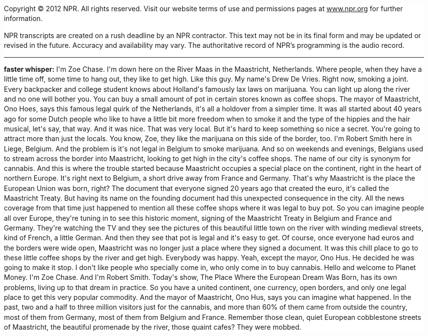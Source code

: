 Copyright © 2012 NPR. All rights reserved. Visit our website terms of use and permissions pages at www.npr.org for further information.

NPR transcripts are created on a rush deadline by an NPR contractor. This text may not be in its final form and may be updated or revised in the future. Accuracy and availability may vary. The authoritative record of NPR’s programming is the audio record.

----

**faster whisper:**
I'm Zoe Chase. I'm down here on the River Maas in the Maastricht, Netherlands.
Where people, when they have a little time off, some time to hang out, they like to get high.
Like this guy.
My name's Drew De Vries. Right now, smoking a joint.
Every backpacker and college student knows about Holland's famously lax laws on marijuana.
You can light up along the river and no one will bother you.
You can buy a small amount of pot in certain stores known as coffee shops.
The mayor of Maastricht, Ono Hoes, says this famous legal quirk of the Netherlands,
it's all a holdover from a simpler time.
It was all started about 40 years ago for some Dutch people who like to have a little bit more freedom when to smoke it
and the type of the hippies and the hair musical, let's say, that way.
And it was nice. That was very local.
But it's hard to keep something so nice a secret.
You're going to attract more than just the locals.
You know, Zoe, they like the marijuana on this side of the border, too.
I'm Robert Smith here in Liege, Belgium.
And the problem is it's not legal in Belgium to smoke marijuana.
And so on weekends and evenings, Belgians used to stream across the border into Maastricht,
looking to get high in the city's coffee shops.
The name of our city is synonym for cannabis.
And this is where the trouble started because Maastricht occupies a special place on the continent,
right in the heart of northern Europe.
It's right next to Belgium, a short drive away from France and Germany.
That's why Maastricht is the place the European Union was born, right?
The document that everyone signed 20 years ago that created the euro, it's called the Maastricht Treaty.
But having its name on the founding document had this unexpected consequence in the city.
All the news coverage from that time just happened to mention all these coffee shops where it was legal to buy pot.
So you can imagine people all over Europe, they're tuning in to see this historic moment,
signing of the Maastricht Treaty in Belgium and France and Germany.
They're watching the TV and they see the pictures of this beautiful little town on the river
with winding medieval streets, kind of French, a little German.
And then they see that pot is legal and it's easy to get.
Of course, once everyone had euros and the borders were wide open,
Maastricht was no longer just a place where they signed a document.
It was this chill place to go to these little coffee shops by the river and get high.
Everybody was happy.
Yeah, except the mayor, Ono Hus.
He decided he was going to make it stop.
I don't like people who specially come in, who only come in to buy cannabis.
Hello and welcome to Planet Money. I'm Zoe Chase.
And I'm Robert Smith.
Today's show, The Place Where the European Dream Was Born,
has its own problems, living up to that dream in practice.
So you have a united continent, one currency, open borders,
and only one legal place to get this very popular commodity.
And the mayor of Maastricht, Ono Hus, says you can imagine what happened.
In the past, two and a half to three million visitors just for the cannabis,
and more than 60% of them came from outside the country,
most of them from Germany, most of them from Belgium and France.
Remember those clean, quiet European cobblestone streets of Maastricht,
the beautiful promenade by the river, those quaint cafes?
They were mobbed.